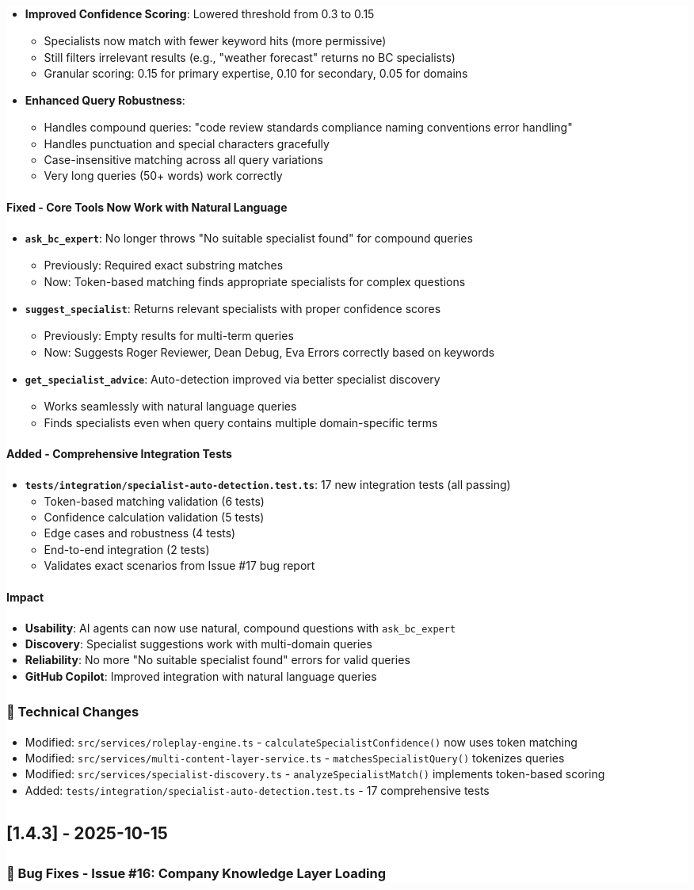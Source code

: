 - **Improved Confidence Scoring**: Lowered threshold from 0.3 to 0.15
  - Specialists now match with fewer keyword hits (more permissive)
  - Still filters irrelevant results (e.g., "weather forecast" returns no BC specialists)
  - Granular scoring: 0.15 for primary expertise, 0.10 for secondary, 0.05 for domains

- **Enhanced Query Robustness**: 
  - Handles compound queries: "code review standards compliance naming conventions error handling"
  - Handles punctuation and special characters gracefully
  - Case-insensitive matching across all query variations
  - Very long queries (50+ words) work correctly

#### Fixed - Core Tools Now Work with Natural Language
- **`ask_bc_expert`**: No longer throws "No suitable specialist found" for compound queries
  - Previously: Required exact substring matches
  - Now: Token-based matching finds appropriate specialists for complex questions
  
- **`suggest_specialist`**: Returns relevant specialists with proper confidence scores
  - Previously: Empty results for multi-term queries
  - Now: Suggests Roger Reviewer, Dean Debug, Eva Errors correctly based on keywords

- **`get_specialist_advice`**: Auto-detection improved via better specialist discovery
  - Works seamlessly with natural language queries
  - Finds specialists even when query contains multiple domain-specific terms

#### Added - Comprehensive Integration Tests
- **`tests/integration/specialist-auto-detection.test.ts`**: 17 new integration tests (all passing)
  - Token-based matching validation (6 tests)
  - Confidence calculation validation (5 tests)
  - Edge cases and robustness (4 tests)
  - End-to-end integration (2 tests)
  - Validates exact scenarios from Issue #17 bug report

#### Impact
- **Usability**: AI agents can now use natural, compound questions with `ask_bc_expert`
- **Discovery**: Specialist suggestions work with multi-domain queries
- **Reliability**: No more "No suitable specialist found" errors for valid queries
- **GitHub Copilot**: Improved integration with natural language queries

### 🔧 Technical Changes
- Modified: `src/services/roleplay-engine.ts` - `calculateSpecialistConfidence()` now uses token matching
- Modified: `src/services/multi-content-layer-service.ts` - `matchesSpecialistQuery()` tokenizes queries
- Modified: `src/services/specialist-discovery.ts` - `analyzeSpecialistMatch()` implements token-based scoring
- Added: `tests/integration/specialist-auto-detection.test.ts` - 17 comprehensive tests

## [1.4.3] - 2025-10-15

### 🐛 Bug Fixes - Issue #16: Company Knowledge Layer Loading

